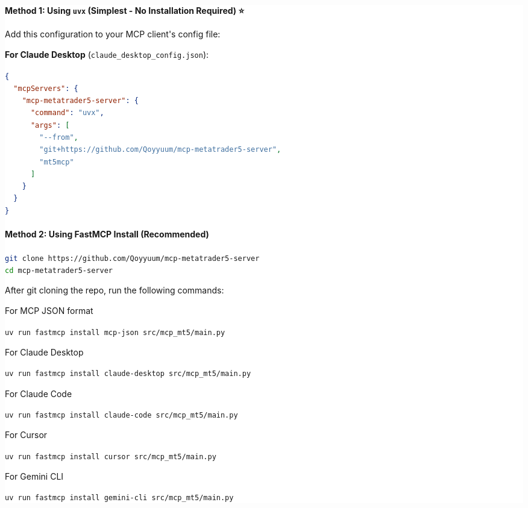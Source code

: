 #### Method 1: Using `uvx` (Simplest - No Installation Required) ⭐

Add this configuration to your MCP client's config file:

**For Claude Desktop** (`claude_desktop_config.json`):

```json
{
  "mcpServers": {
    "mcp-metatrader5-server": {
      "command": "uvx",
      "args": [
        "--from",
        "git+https://github.com/Qoyyuum/mcp-metatrader5-server",
        "mt5mcp"
      ]
    }
  }
}
```

#### Method 2: Using FastMCP Install (Recommended)

```bash
git clone https://github.com/Qoyyuum/mcp-metatrader5-server
cd mcp-metatrader5-server
```

After git cloning the repo, run the following commands:

For MCP JSON format

```bash
uv run fastmcp install mcp-json src/mcp_mt5/main.py
```

For Claude Desktop

```bash
uv run fastmcp install claude-desktop src/mcp_mt5/main.py
```

For Claude Code

```bash
uv run fastmcp install claude-code src/mcp_mt5/main.py
```

For Cursor

```bash
uv run fastmcp install cursor src/mcp_mt5/main.py
```

For Gemini CLI

```bash
uv run fastmcp install gemini-cli src/mcp_mt5/main.py
```
